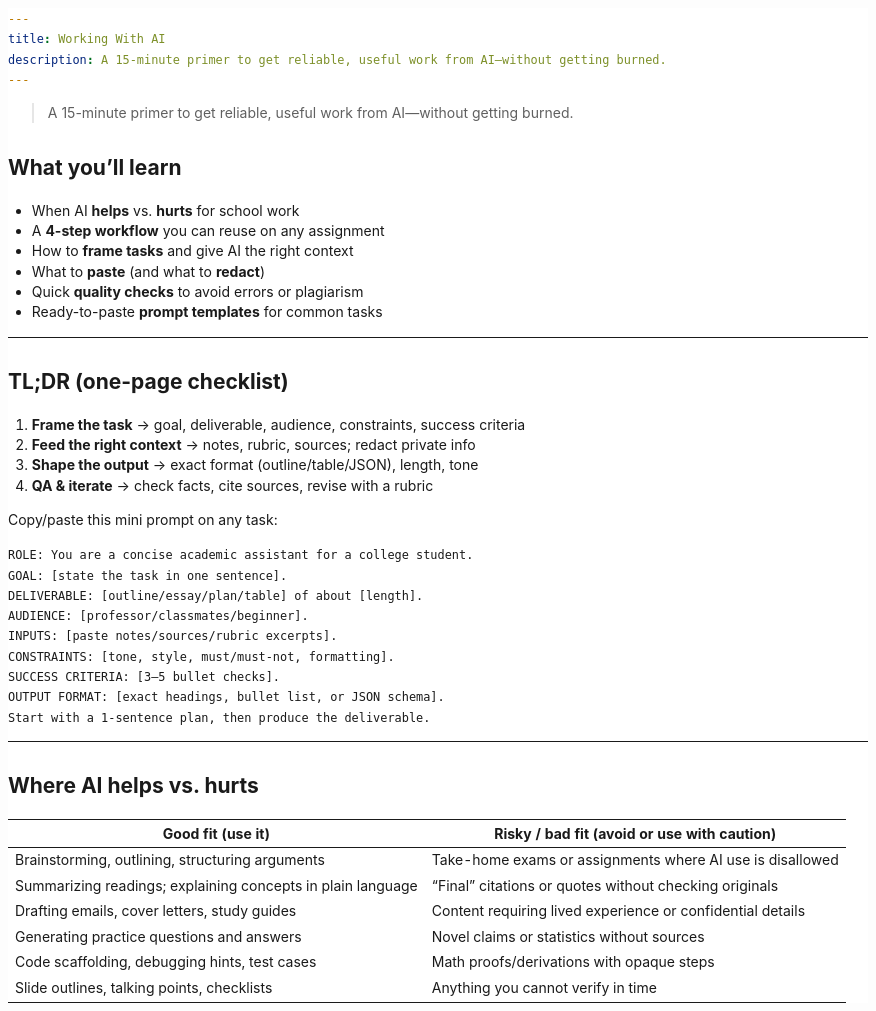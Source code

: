 ```yaml
---
title: Working With AI
description: A 15-minute primer to get reliable, useful work from AI—without getting burned.
---
```

> A 15-minute primer to get reliable, useful work from AI—without getting burned.

## What you’ll learn

* When AI **helps** vs. **hurts** for school work
* A **4-step workflow** you can reuse on any assignment
* How to **frame tasks** and give AI the right context
* What to **paste** (and what to **redact**)
* Quick **quality checks** to avoid errors or plagiarism
* Ready-to-paste **prompt templates** for common tasks

---

## TL;DR (one-page checklist)

1. **Frame the task** → goal, deliverable, audience, constraints, success criteria
2. **Feed the right context** → notes, rubric, sources; redact private info
3. **Shape the output** → exact format (outline/table/JSON), length, tone
4. **QA & iterate** → check facts, cite sources, revise with a rubric

Copy/paste this mini prompt on any task:

```text
ROLE: You are a concise academic assistant for a college student.
GOAL: [state the task in one sentence].
DELIVERABLE: [outline/essay/plan/table] of about [length].
AUDIENCE: [professor/classmates/beginner].
INPUTS: [paste notes/sources/rubric excerpts].
CONSTRAINTS: [tone, style, must/must-not, formatting].
SUCCESS CRITERIA: [3–5 bullet checks].
OUTPUT FORMAT: [exact headings, bullet list, or JSON schema].
Start with a 1-sentence plan, then produce the deliverable.
```

---

## Where AI helps vs. hurts

| Good fit (use it)                                           | Risky / bad fit (avoid or use with caution)                |
| ----------------------------------------------------------- | ---------------------------------------------------------- |
| Brainstorming, outlining, structuring arguments             | Take-home exams or assignments where AI use is disallowed  |
| Summarizing readings; explaining concepts in plain language | “Final” citations or quotes without checking originals     |
| Drafting emails, cover letters, study guides                | Content requiring lived experience or confidential details |
| Generating practice questions and answers                   | Novel claims or statistics without sources                 |
| Code scaffolding, debugging hints, test cases               | Math proofs/derivations with opaque steps                  |
| Slide outlines, talking points, checklists                  | Anything you cannot verify in time                         |
